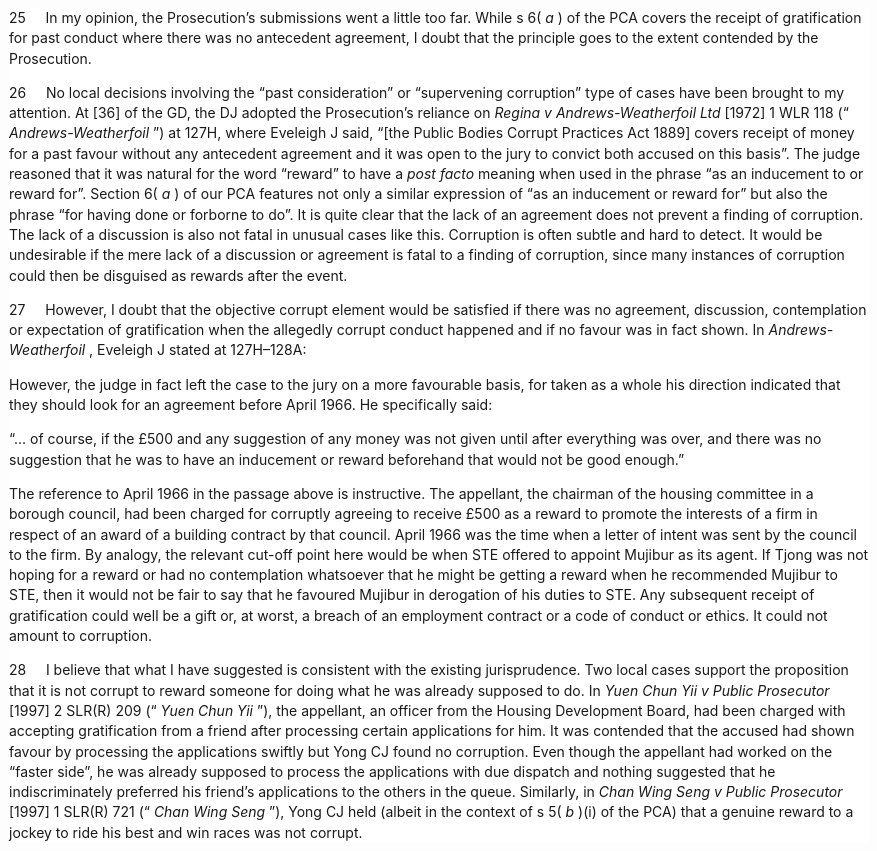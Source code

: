 25     In my opinion, the Prosecution’s submissions went a little too far. While s 6( _a_ ) of the PCA covers the receipt of gratification for past conduct where there was no antecedent agreement, I doubt that the principle goes to the extent contended by the Prosecution. 

26     No local decisions involving the “past consideration” or “supervening corruption” type of cases have been brought to my attention. At [36] of the GD, the DJ adopted the Prosecution’s reliance on _Regina v Andrews-Weatherfoil Ltd_ [1972] 1 WLR 118 (“ _Andrews-Weatherfoil_ ”) at 127H, where Eveleigh J said, “[the Public Bodies Corrupt Practices Act 1889] covers receipt of money for a past favour without any antecedent agreement and it was open to the jury to convict both accused on this basis”. The judge reasoned that it was natural for the word “reward” to have a _post facto_ meaning when used in the phrase “as an inducement to or reward for”. Section 6( _a_ ) of our PCA features not only a similar expression of “as an inducement or reward for” but also the phrase “for having done or forborne to do”. It is quite clear that the lack of an agreement does not prevent a finding of corruption. The lack of a discussion is also not fatal in unusual cases like this. Corruption is often subtle and hard to detect. It would be undesirable if the mere lack of a discussion or agreement is fatal to a finding of corruption, since many instances of corruption could then be disguised as rewards after the event. 

27     However, I doubt that the objective corrupt element would be satisfied if there was no agreement, discussion, contemplation or expectation of gratification when the allegedly corrupt conduct happened and if no favour was in fact shown. In _Andrews-Weatherfoil_ , Eveleigh J stated at 127H–128A: 

 However, the judge in fact left the case to the jury on a more favourable basis, for taken as a whole his direction indicated that they should look for an agreement before April 1966. He specifically said: 

 “... of course, if the £500 and any suggestion of any money was not given until after everything was over, and there was no suggestion that he was to have an inducement or reward beforehand that would not be good enough.” 


The reference to April 1966 in the passage above is instructive. The appellant, the chairman of the housing committee in a borough council, had been charged for corruptly agreeing to receive £500 as a reward to promote the interests of a firm in respect of an award of a building contract by that council. April 1966 was the time when a letter of intent was sent by the council to the firm. By analogy, the relevant cut-off point here would be when STE offered to appoint Mujibur as its agent. If Tjong was not hoping for a reward or had no contemplation whatsoever that he might be getting a reward when he recommended Mujibur to STE, then it would not be fair to say that he favoured Mujibur in derogation of his duties to STE. Any subsequent receipt of gratification could well be a gift or, at worst, a breach of an employment contract or a code of conduct or ethics. It could not amount to corruption. 

28     I believe that what I have suggested is consistent with the existing jurisprudence. Two local cases support the proposition that it is not corrupt to reward someone for doing what he was already supposed to do. In _Yuen Chun Yii v Public Prosecutor_ <span class="citation">[1997] 2 SLR(R) 209</span> (“ _Yuen Chun Yii_ ”), the appellant, an officer from the Housing Development Board, had been charged with accepting gratification from a friend after processing certain applications for him. It was contended that the accused had shown favour by processing the applications swiftly but Yong CJ found no corruption. Even though the appellant had worked on the “faster side”, he was already supposed to process the applications with due dispatch and nothing suggested that he indiscriminately preferred his friend’s applications to the others in the queue. Similarly, in _Chan Wing Seng v Public Prosecutor_ <span class="citation">[1997] 1 SLR(R) 721</span> (“ _Chan Wing Seng_ ”), Yong CJ held (albeit in the context of s 5( _b_ )(i) of the PCA) that a genuine reward to a jockey to ride his best and win races was not corrupt. 
